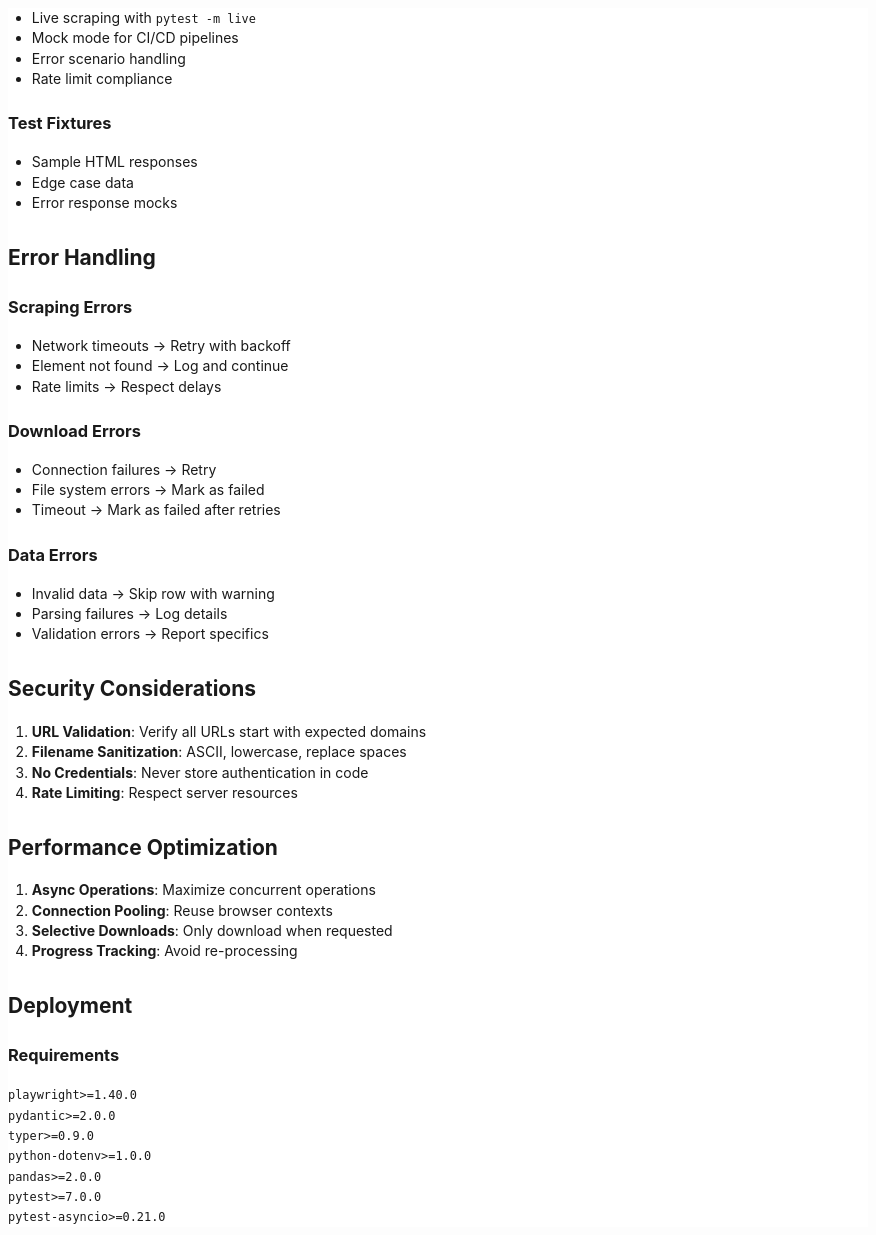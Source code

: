 - Live scraping with `pytest -m live`
- Mock mode for CI/CD pipelines
- Error scenario handling
- Rate limit compliance

### Test Fixtures

- Sample HTML responses
- Edge case data
- Error response mocks

## Error Handling

### Scraping Errors
- Network timeouts → Retry with backoff
- Element not found → Log and continue
- Rate limits → Respect delays

### Download Errors
- Connection failures → Retry
- File system errors → Mark as failed
- Timeout → Mark as failed after retries

### Data Errors
- Invalid data → Skip row with warning
- Parsing failures → Log details
- Validation errors → Report specifics

## Security Considerations

1. **URL Validation**: Verify all URLs start with expected domains
2. **Filename Sanitization**: ASCII, lowercase, replace spaces
3. **No Credentials**: Never store authentication in code
4. **Rate Limiting**: Respect server resources

## Performance Optimization

1. **Async Operations**: Maximize concurrent operations
2. **Connection Pooling**: Reuse browser contexts
3. **Selective Downloads**: Only download when requested
4. **Progress Tracking**: Avoid re-processing

## Deployment

### Requirements

```
playwright>=1.40.0
pydantic>=2.0.0
typer>=0.9.0
python-dotenv>=1.0.0
pandas>=2.0.0
pytest>=7.0.0
pytest-asyncio>=0.21.0
```
